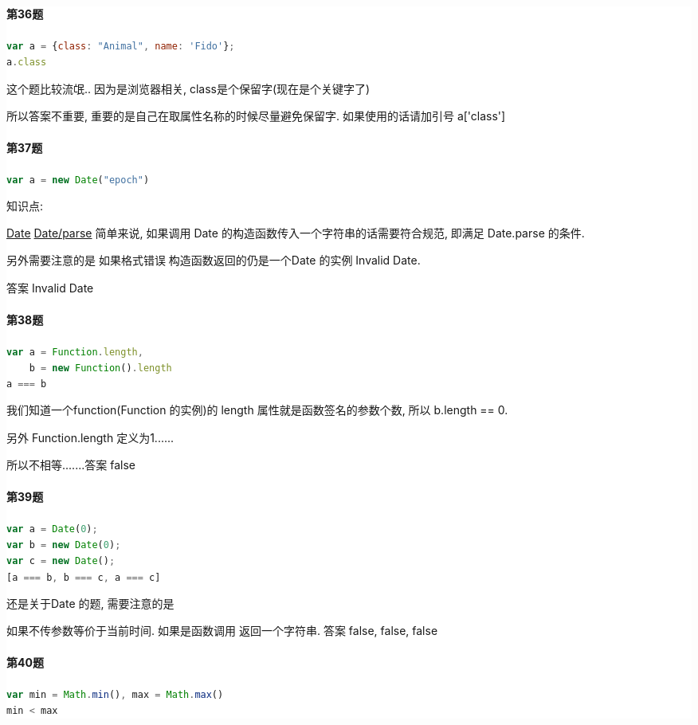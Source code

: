 #### 第36题
```javascript
var a = {class: "Animal", name: 'Fido'};
a.class
```

这个题比较流氓.. 因为是浏览器相关, class是个保留字(现在是个关键字了)

所以答案不重要, 重要的是自己在取属性名称的时候尽量避免保留字. 如果使用的话请加引号 a['class']

#### 第37题
```javascript
var a = new Date("epoch")
```
知识点:

[Date](https://developer.mozilla.org/en-US/docs/Web/JavaScript/Reference/Global_Objects/Date "Date")
[Date/parse](https://developer.mozilla.org/en-US/docs/Web/JavaScript/Reference/Global_Objects/Date/parse "Date/parse")
简单来说, 如果调用 Date 的构造函数传入一个字符串的话需要符合规范, 即满足 Date.parse 的条件.

另外需要注意的是 如果格式错误 构造函数返回的仍是一个Date 的实例 Invalid Date.

答案 Invalid Date

#### 第38题
```javascript
var a = Function.length,
    b = new Function().length
a === b
```

我们知道一个function(Function 的实例)的 length 属性就是函数签名的参数个数, 所以 b.length == 0.

另外 Function.length 定义为1......

所以不相等.......答案 false

#### 第39题
```javascript
var a = Date(0);
var b = new Date(0);
var c = new Date();
[a === b, b === c, a === c]
```
还是关于Date 的题, 需要注意的是

如果不传参数等价于当前时间.
如果是函数调用 返回一个字符串.
答案 false, false, false

#### 第40题
```javascript
var min = Math.min(), max = Math.max()
min < max
```
